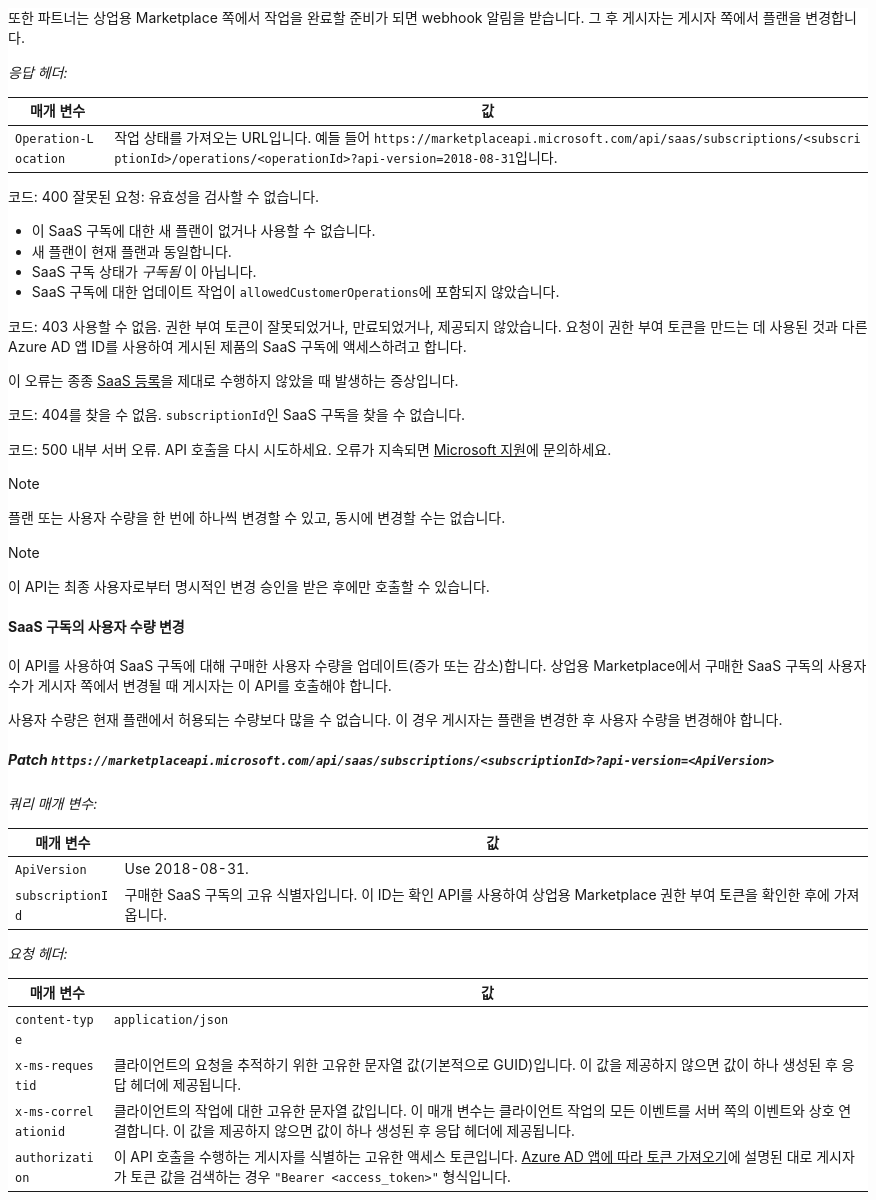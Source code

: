 또한 파트너는 상업용 Marketplace 쪽에서 작업을 완료할 준비가 되면 webhook 알림을 받습니다.  그 후 게시자는 게시자 쪽에서 플랜을 변경합니다.

*응답 헤더:*

|  매개 변수         | 값             |
|  ---------------   |  ---------------  |
|  `Operation-Location`        |  작업 상태를 가져오는 URL입니다.  예들 들어 `https://marketplaceapi.microsoft.com/api/saas/subscriptions/<subscriptionId>/operations/<operationId>?api-version=2018-08-31`입니다. |

코드: 400 잘못된 요청: 유효성을 검사할 수 없습니다.

* 이 SaaS 구독에 대한 새 플랜이 없거나 사용할 수 없습니다.
* 새 플랜이 현재 플랜과 동일합니다.
* SaaS 구독 상태가 *구독됨* 이 아닙니다.
* SaaS 구독에 대한 업데이트 작업이 `allowedCustomerOperations`에 포함되지 않았습니다.

코드: 403 사용할 수 없음. 권한 부여 토큰이 잘못되었거나, 만료되었거나, 제공되지 않았습니다.  요청이 권한 부여 토큰을 만드는 데 사용된 것과 다른 Azure AD 앱 ID를 사용하여 게시된 제품의 SaaS 구독에 액세스하려고 합니다.

이 오류는 종종 [SaaS 등록](pc-saas-registration.md)을 제대로 수행하지 않았을 때 발생하는 증상입니다.

코드: 404를 찾을 수 없음.  `subscriptionId`인 SaaS 구독을 찾을 수 없습니다.

코드: 500 내부 서버 오류.  API 호출을 다시 시도하세요.  오류가 지속되면 [Microsoft 지원](https://partner.microsoft.com/support/v2/?stage=1)에 문의하세요.

>[!NOTE]
>플랜 또는 사용자 수량을 한 번에 하나씩 변경할 수 있고, 동시에 변경할 수는 없습니다.

>[!Note]
>이 API는 최종 사용자로부터 명시적인 변경 승인을 받은 후에만 호출할 수 있습니다.

#### <a name="change-the-quantity-of-seats-on-the-saas-subscription"></a>SaaS 구독의 사용자 수량 변경

이 API를 사용하여 SaaS 구독에 대해 구매한 사용자 수량을 업데이트(증가 또는 감소)합니다.  상업용 Marketplace에서 구매한 SaaS 구독의 사용자 수가 게시자 쪽에서 변경될 때 게시자는 이 API를 호출해야 합니다.

사용자 수량은 현재 플랜에서 허용되는 수량보다 많을 수 없습니다.  이 경우 게시자는 플랜을 변경한 후 사용자 수량을 변경해야 합니다.

##### <a name="patch-httpsmarketplaceapimicrosoftcomapisaassubscriptionssubscriptionidapi-versionapiversion"></a>Patch `https://marketplaceapi.microsoft.com/api/saas/subscriptions/<subscriptionId>?api-version=<ApiVersion>`

*쿼리 매개 변수:*

|  매개 변수         | 값             |
|  ---------------   |  ---------------  |
|  `ApiVersion`        |  Use 2018-08-31.  |
|  `subscriptionId`     | 구매한 SaaS 구독의 고유 식별자입니다.  이 ID는 확인 API를 사용하여 상업용 Marketplace 권한 부여 토큰을 확인한 후에 가져옵니다.  |

*요청 헤더:*
 
|  매개 변수         | 값             |
|  ---------------   |  ---------------  |
|  `content-type`      | `application/json`  |
|  `x-ms-requestid`    | 클라이언트의 요청을 추적하기 위한 고유한 문자열 값(기본적으로 GUID)입니다.  이 값을 제공하지 않으면 값이 하나 생성된 후 응답 헤더에 제공됩니다.  |
|  `x-ms-correlationid`  | 클라이언트의 작업에 대한 고유한 문자열 값입니다.  이 매개 변수는 클라이언트 작업의 모든 이벤트를 서버 쪽의 이벤트와 상호 연결합니다.  이 값을 제공하지 않으면 값이 하나 생성된 후 응답 헤더에 제공됩니다.  |
|  `authorization`     | 이 API 호출을 수행하는 게시자를 식별하는 고유한 액세스 토큰입니다.  [Azure AD 앱에 따라 토큰 가져오기](./pc-saas-registration.md#get-the-token-with-an-http-post)에 설명된 대로 게시자가 토큰 값을 검색하는 경우 `"Bearer <access_token>"` 형식입니다.  |
